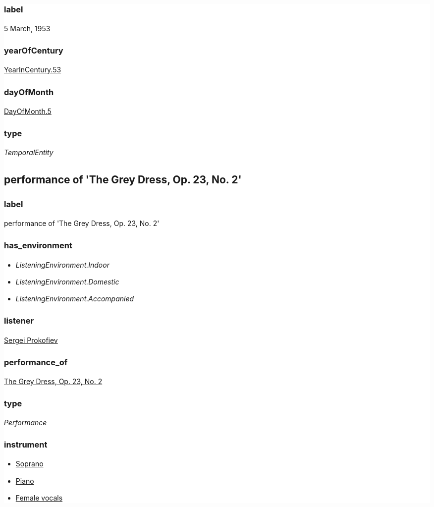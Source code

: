 ### label


5 March, 1953

### yearOfCentury


[YearInCentury.53](#YearInCentury.53)

### dayOfMonth


[DayOfMonth.5](#DayOfMonth.5)

### type


*TemporalEntity*

## performance of 'The Grey Dress, Op. 23, No. 2'

### label


performance of 'The Grey Dress, Op. 23, No. 2'

### has_environment

 - *ListeningEnvironment.Indoor*

 - *ListeningEnvironment.Domestic*

 - *ListeningEnvironment.Accompanied*

### listener


[Sergei Prokofiev](#Sergei-Prokofiev)

### performance_of


[The Grey Dress, Op. 23, No. 2](#The-Grey-Dress-Op.-23-No.-2)

### type


*Performance*

### instrument

 - [Soprano](#Soprano)

 - [Piano](#Piano)

 - [Female vocals](#Female-vocals)
